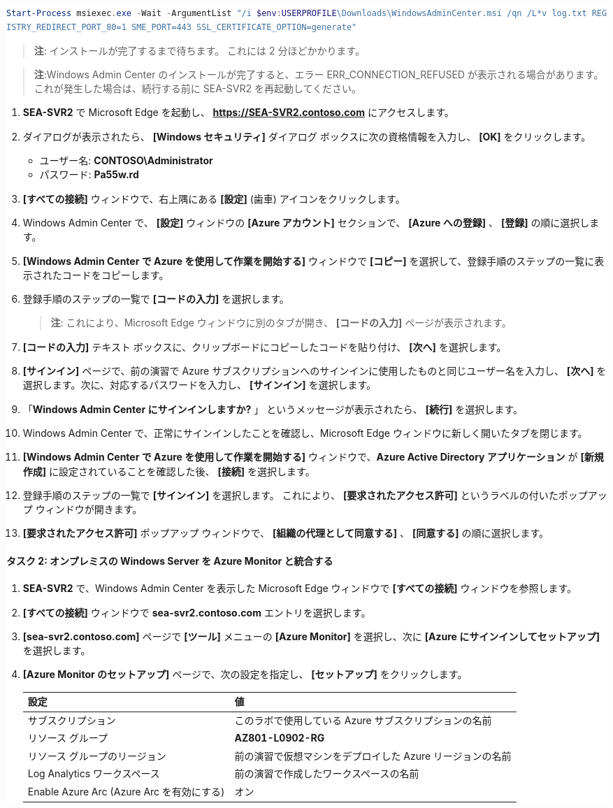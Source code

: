    ```powershell
   Start-Process msiexec.exe -Wait -ArgumentList "/i $env:USERPROFILE\Downloads\WindowsAdminCenter.msi /qn /L*v log.txt REGISTRY_REDIRECT_PORT_80=1 SME_PORT=443 SSL_CERTIFICATE_OPTION=generate"
   ```

   > **注**: インストールが完了するまで待ちます。 これには 2 分ほどかかります。

   > **注**:Windows Admin Center のインストールが完了すると、エラー ERR_CONNECTION_REFUSED が表示される場合があります。 これが発生した場合は、続行する前に SEA-SVR2 を再起動してください。

1. **SEA-SVR2** で Microsoft Edge を起動し、 **https://SEA-SVR2.contoso.com** にアクセスします。 
1. ダイアログが表示されたら、 **[Windows セキュリティ]** ダイアログ ボックスに次の資格情報を入力し、 **[OK]** をクリックします。

   - ユーザー名: **CONTOSO\\Administrator**
   - パスワード: **Pa55w.rd**

1. **[すべての接続]** ウィンドウで、右上隅にある **[設定]** (歯車) アイコンをクリックします。
1. Windows Admin Center で、 **[設定]** ウィンドウの **[Azure アカウント]** セクションで、 **[Azure への登録]** 、 **[登録]** の順に選択します。
1. **[Windows Admin Center で Azure を使用して作業を開始する]** ウィンドウで **[コピー]** を選択して、登録手順のステップの一覧に表示されたコードをコピーします。 
1. 登録手順のステップの一覧で **[コードの入力]** を選択します。

   >**注**: これにより、Microsoft Edge ウィンドウに別のタブが開き、 **[コードの入力]** ページが表示されます。

1. **[コードの入力]** テキスト ボックスに、クリップボードにコピーしたコードを貼り付け、 **[次へ]** を選択します。
1. **[サインイン]** ページで、前の演習で Azure サブスクリプションへのサインインに使用したものと同じユーザー名を入力し、 **[次へ]** を選択します。次に、対応するパスワードを入力し、 **[サインイン]** を選択します。
1. 「**Windows Admin Center にサインインしますか?** 」 というメッセージが表示されたら、 **[続行]** を選択します。
1. Windows Admin Center で、正常にサインインしたことを確認し、Microsoft Edge ウィンドウに新しく開いたタブを閉じます。
1. **[Windows Admin Center で Azure を使用して作業を開始する]** ウィンドウで、**Azure Active Directory アプリケーション** が **[新規作成]** に設定されていることを確認した後、 **[接続]** を選択します。
1. 登録手順のステップの一覧で **[サインイン]** を選択します。 これにより、 **[要求されたアクセス許可]** というラベルの付いたポップアップ ウィンドウが開きます。
1. **[要求されたアクセス許可]** ポップアップ ウィンドウで、 **[組織の代理として同意する]** 、 **[同意する]** の順に選択します。

#### <a name="task-2-integrate-an-on-premises-windows-server-with-azure-monitor"></a>タスク 2: オンプレミスの Windows Server を Azure Monitor と統合する

1. **SEA-SVR2** で、Windows Admin Center を表示した Microsoft Edge ウィンドウで **[すべての接続]** ウィンドウを参照します。
1. **[すべての接続]** ウィンドウで **sea-svr2.contoso.com** エントリを選択します。 
1. **[sea-svr2.contoso.com]** ページで **[ツール]** メニューの **[Azure Monitor]** を選択し、次に **[Azure にサインインしてセットアップ]** を選択します。
1. **[Azure Monitor のセットアップ]** ページで、次の設定を指定し、 **[セットアップ]** をクリックします。

   | 設定 | 値 |
   | --- | --- |
   | サブスクリプション | このラボで使用している Azure サブスクリプションの名前 |
   | リソース グループ | **AZ801-L0902-RG** |
   | リソース グループのリージョン | 前の演習で仮想マシンをデプロイした Azure リージョンの名前 |
   | Log Analytics ワークスペース | 前の演習で作成したワークスペースの名前 |
   | Enable Azure Arc (Azure Arc を有効にする) | オン |
